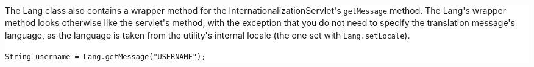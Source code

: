 The Lang class also contains a wrapper method for the InternationalizationServlet's
`getMessage` method. The Lang's wrapper method looks otherwise like the servlet's method, with
the exception that you do not need to specify the translation message's language, as the language
is taken from the utility's internal locale (the one set with `Lang.setLocale`).

```
String username = Lang.getMessage("USERNAME");
```
